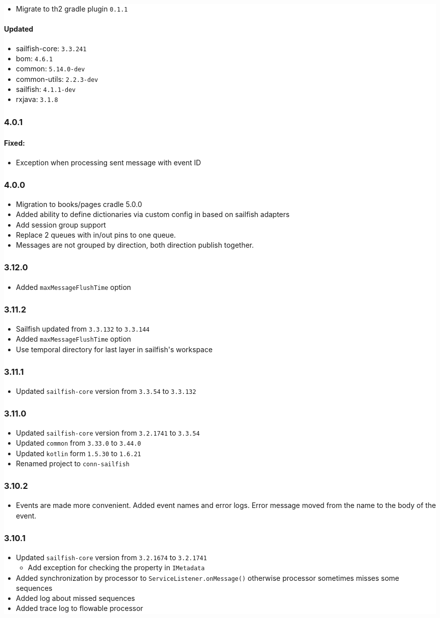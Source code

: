+ Migrate to th2 gradle plugin `0.1.1`

#### Updated
+ sailfish-core: `3.3.241`
+ bom: `4.6.1`
+ common: `5.14.0-dev`
+ common-utils: `2.2.3-dev`
+ sailfish: `4.1.1-dev`
+ rxjava: `3.1.8`

### 4.0.1

#### Fixed:

+ Exception when processing sent message with event ID

### 4.0.0

+ Migration to books/pages cradle 5.0.0
+ Added ability to define dictionaries via custom config in based on sailfish adapters
+ Add session group support
+ Replace 2 queues with in/out pins to one queue.
+ Messages are not grouped by direction, both direction publish together.

### 3.12.0
+ Added `maxMessageFlushTime` option

### 3.11.2

+ Sailfish updated from `3.3.132` to `3.3.144`
+ Added `maxMessageFlushTime` option
+ Use temporal directory for last layer in sailfish's workspace

### 3.11.1
+ Updated `sailfish-core` version from `3.3.54` to `3.3.132`

### 3.11.0

+ Updated `sailfish-core` version from `3.2.1741` to `3.3.54`
+ Updated `common` from `3.33.0` to `3.44.0`
+ Updated `kotlin` form `1.5.30` to `1.6.21`
+ Renamed project to `conn-sailfish`

### 3.10.2

+ Events are made more convenient. Added event names and error logs. Error message moved from the name to the body of the event.

### 3.10.1

+ Updated `sailfish-core` version from `3.2.1674` to `3.2.1741`
  + Add exception for checking the property in `IMetadata`
+ Added synchronization by processor to `ServiceListener.onMessage()` otherwise processor sometimes misses some sequences
+ Added log about missed sequences
+ Added trace log to flowable processor
